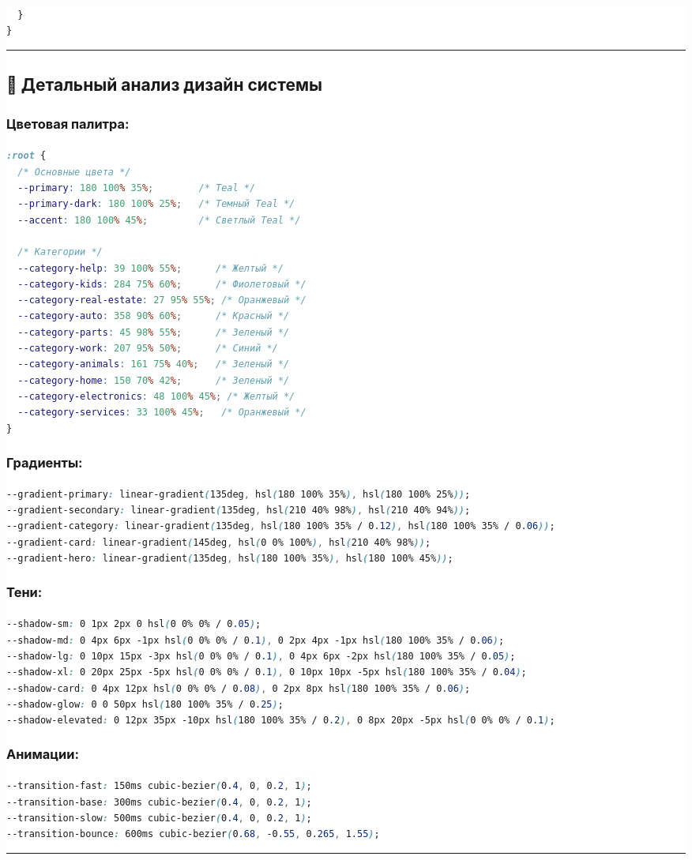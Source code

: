 ```typescript
  }
}
```

---

## 🎨 **Детальный анализ дизайн системы**

### **Цветовая палитра:**
```css
:root {
  /* Основные цвета */
  --primary: 180 100% 35%;        /* Teal */
  --primary-dark: 180 100% 25%;   /* Темный Teal */
  --accent: 180 100% 45%;         /* Светлый Teal */
  
  /* Категории */
  --category-help: 39 100% 55%;      /* Желтый */
  --category-kids: 284 75% 60%;      /* Фиолетовый */
  --category-real-estate: 27 95% 55%; /* Оранжевый */
  --category-auto: 358 90% 60%;      /* Красный */
  --category-parts: 45 98% 55%;      /* Зеленый */
  --category-work: 207 95% 50%;      /* Синий */
  --category-animals: 161 75% 40%;   /* Зеленый */
  --category-home: 150 70% 42%;      /* Зеленый */
  --category-electronics: 48 100% 45%; /* Желтый */
  --category-services: 33 100% 45%;   /* Оранжевый */
}
```

### **Градиенты:**
```css
--gradient-primary: linear-gradient(135deg, hsl(180 100% 35%), hsl(180 100% 25%));
--gradient-secondary: linear-gradient(135deg, hsl(210 40% 98%), hsl(210 40% 94%));
--gradient-category: linear-gradient(135deg, hsl(180 100% 35% / 0.12), hsl(180 100% 35% / 0.06));
--gradient-card: linear-gradient(145deg, hsl(0 0% 100%), hsl(210 40% 98%));
--gradient-hero: linear-gradient(135deg, hsl(180 100% 35%), hsl(180 100% 45%));
```

### **Тени:**
```css
--shadow-sm: 0 1px 2px 0 hsl(0 0% 0% / 0.05);
--shadow-md: 0 4px 6px -1px hsl(0 0% 0% / 0.1), 0 2px 4px -1px hsl(180 100% 35% / 0.06);
--shadow-lg: 0 10px 15px -3px hsl(0 0% 0% / 0.1), 0 4px 6px -2px hsl(180 100% 35% / 0.05);
--shadow-xl: 0 20px 25px -5px hsl(0 0% 0% / 0.1), 0 10px 10px -5px hsl(180 100% 35% / 0.04);
--shadow-card: 0 4px 12px hsl(0 0% 0% / 0.08), 0 2px 8px hsl(180 100% 35% / 0.06);
--shadow-glow: 0 0 50px hsl(180 100% 35% / 0.25);
--shadow-elevated: 0 12px 35px -10px hsl(180 100% 35% / 0.2), 0 8px 20px -5px hsl(0 0% 0% / 0.1);
```

### **Анимации:**
```css
--transition-fast: 150ms cubic-bezier(0.4, 0, 0.2, 1);
--transition-base: 300ms cubic-bezier(0.4, 0, 0.2, 1);
--transition-slow: 500ms cubic-bezier(0.4, 0, 0.2, 1);
--transition-bounce: 600ms cubic-bezier(0.68, -0.55, 0.265, 1.55);
```

---